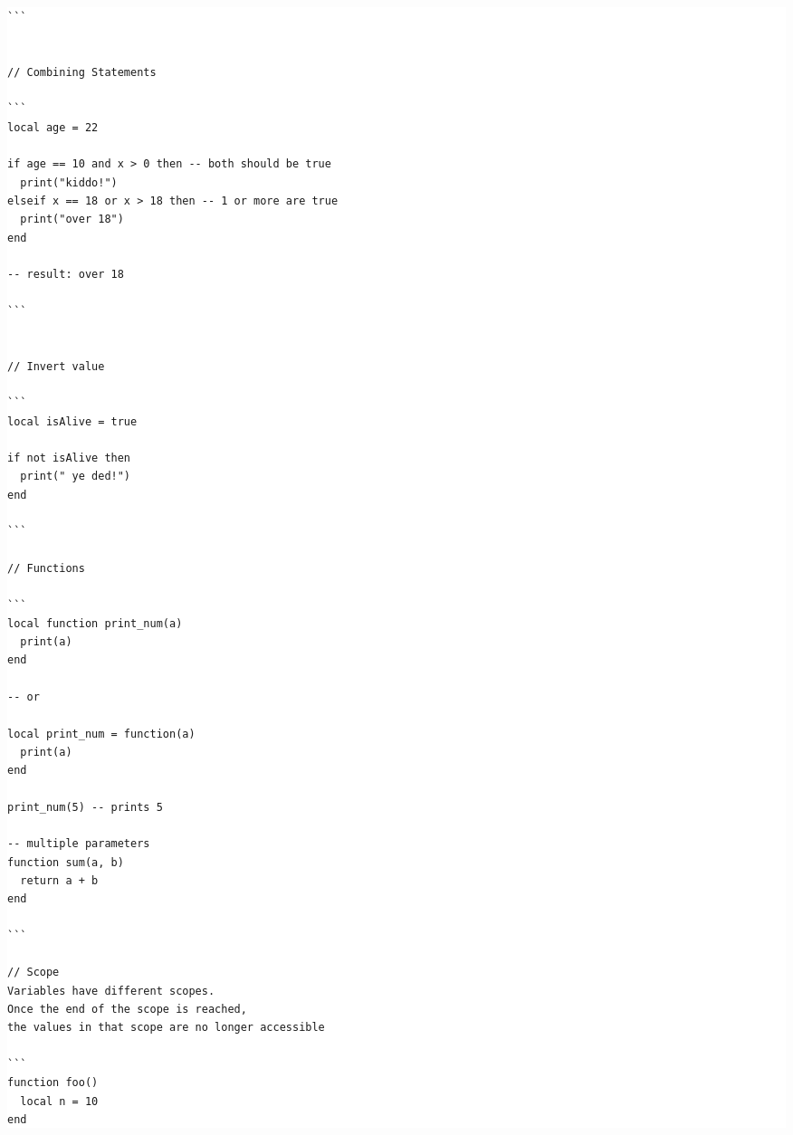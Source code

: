 	```


	// Combining Statements
	
	```
	local age = 22

	if age == 10 and x > 0 then -- both should be true
	  print("kiddo!")
	elseif x == 18 or x > 18 then -- 1 or more are true
	  print("over 18")
	end

	-- result: over 18
	
	```
	
	
	// Invert value 
	
	```
	local isAlive = true

	if not isAlive then
	  print(" ye ded!")
	end
	
	```

	// Functions 
	
	```
	local function print_num(a)
	  print(a)
	end

	-- or

	local print_num = function(a)
	  print(a)
	end

	print_num(5) -- prints 5 

	-- multiple parameters
	function sum(a, b)
	  return a + b
	end
	
	```
	
	// Scope
	Variables have different scopes. 
	Once the end of the scope is reached, 
	the values in that scope are no longer accessible
	
	```
	function foo()
	  local n = 10
	end
